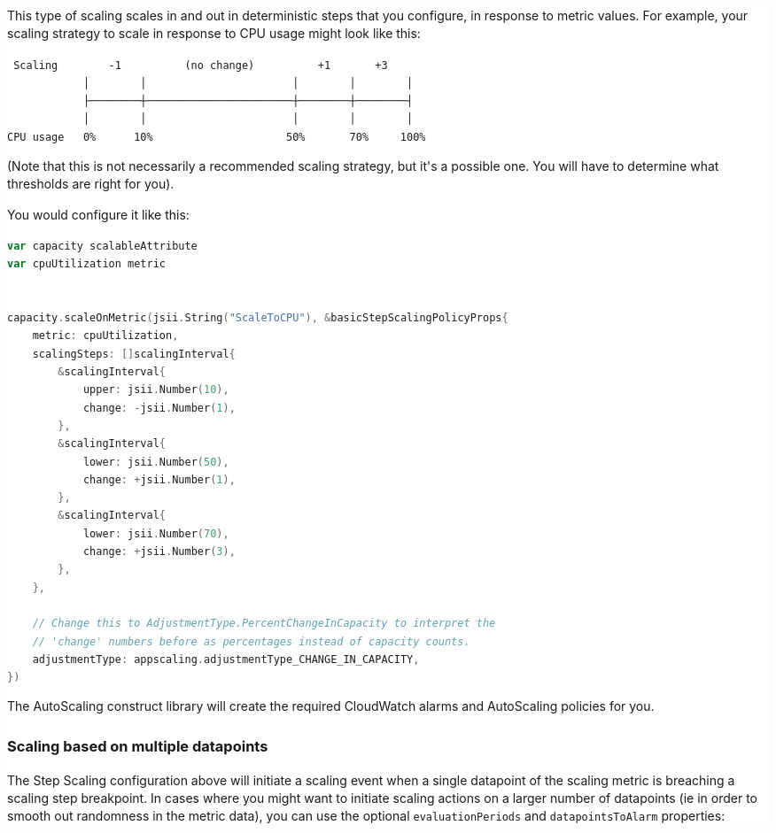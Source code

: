This type of scaling scales in and out in deterministic steps that you
configure, in response to metric values. For example, your scaling strategy
to scale in response to CPU usage might look like this:

```plaintext
 Scaling        -1          (no change)          +1       +3
            │        │                       │        │        │
            ├────────┼───────────────────────┼────────┼────────┤
            │        │                       │        │        │
CPU usage   0%      10%                     50%       70%     100%
```

(Note that this is not necessarily a recommended scaling strategy, but it's
a possible one. You will have to determine what thresholds are right for you).

You would configure it like this:

```go
var capacity scalableAttribute
var cpuUtilization metric


capacity.scaleOnMetric(jsii.String("ScaleToCPU"), &basicStepScalingPolicyProps{
	metric: cpuUtilization,
	scalingSteps: []scalingInterval{
		&scalingInterval{
			upper: jsii.Number(10),
			change: -jsii.Number(1),
		},
		&scalingInterval{
			lower: jsii.Number(50),
			change: +jsii.Number(1),
		},
		&scalingInterval{
			lower: jsii.Number(70),
			change: +jsii.Number(3),
		},
	},

	// Change this to AdjustmentType.PercentChangeInCapacity to interpret the
	// 'change' numbers before as percentages instead of capacity counts.
	adjustmentType: appscaling.adjustmentType_CHANGE_IN_CAPACITY,
})
```

The AutoScaling construct library will create the required CloudWatch alarms and
AutoScaling policies for you.

### Scaling based on multiple datapoints

The Step Scaling configuration above will initiate a scaling event when a single
datapoint of the scaling metric is breaching a scaling step breakpoint. In cases
where you might want to initiate scaling actions on a larger number of datapoints
(ie in order to smooth out randomness in the metric data), you can use the
optional `evaluationPeriods` and `datapointsToAlarm` properties:
